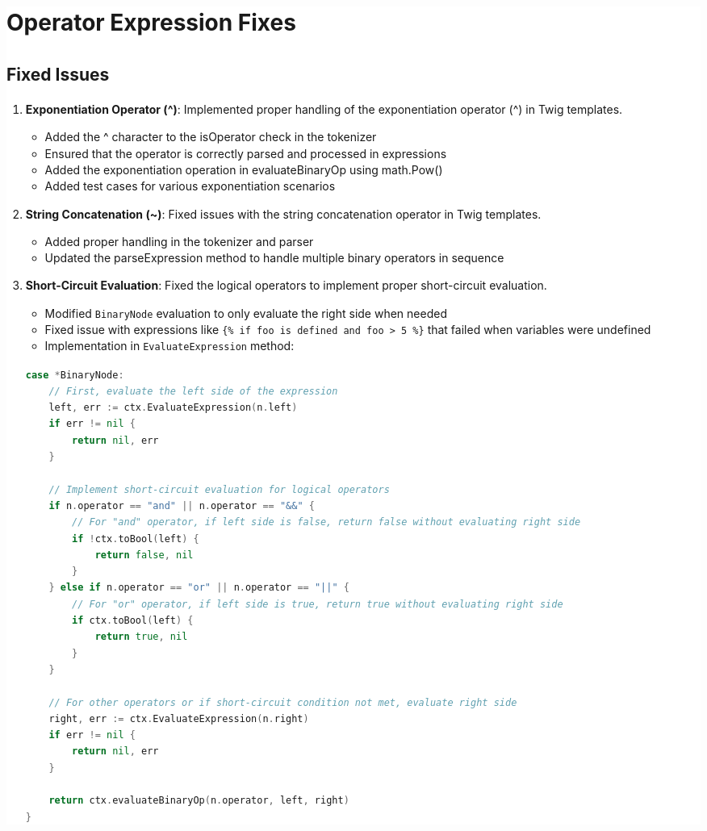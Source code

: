 # Operator Expression Fixes

## Fixed Issues

1. **Exponentiation Operator (^)**: Implemented proper handling of the exponentiation operator (^) in Twig templates.
   - Added the ^ character to the isOperator check in the tokenizer
   - Ensured that the operator is correctly parsed and processed in expressions
   - Added the exponentiation operation in evaluateBinaryOp using math.Pow()
   - Added test cases for various exponentiation scenarios

2. **String Concatenation (~)**: Fixed issues with the string concatenation operator in Twig templates.
   - Added proper handling in the tokenizer and parser
   - Updated the parseExpression method to handle multiple binary operators in sequence

3. **Short-Circuit Evaluation**: Fixed the logical operators to implement proper short-circuit evaluation.
   - Modified `BinaryNode` evaluation to only evaluate the right side when needed
   - Fixed issue with expressions like `{% if foo is defined and foo > 5 %}` that failed when variables were undefined
   - Implementation in `EvaluateExpression` method:
   ```go
   case *BinaryNode:
       // First, evaluate the left side of the expression
       left, err := ctx.EvaluateExpression(n.left)
       if err != nil {
           return nil, err
       }

       // Implement short-circuit evaluation for logical operators
       if n.operator == "and" || n.operator == "&&" {
           // For "and" operator, if left side is false, return false without evaluating right side
           if !ctx.toBool(left) {
               return false, nil
           }
       } else if n.operator == "or" || n.operator == "||" {
           // For "or" operator, if left side is true, return true without evaluating right side
           if ctx.toBool(left) {
               return true, nil
           }
       }

       // For other operators or if short-circuit condition not met, evaluate right side
       right, err := ctx.EvaluateExpression(n.right)
       if err != nil {
           return nil, err
       }

       return ctx.evaluateBinaryOp(n.operator, left, right)
   }
   ```
   